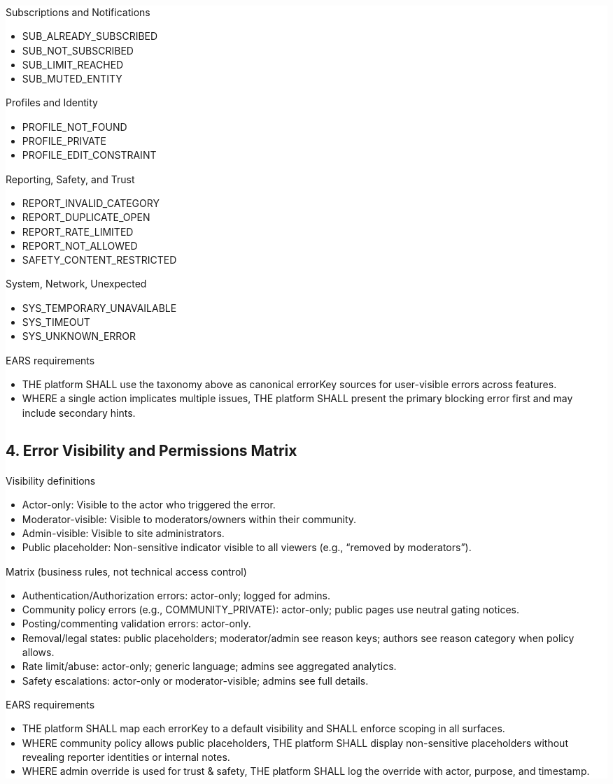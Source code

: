 Subscriptions and Notifications
- SUB_ALREADY_SUBSCRIBED
- SUB_NOT_SUBSCRIBED
- SUB_LIMIT_REACHED
- SUB_MUTED_ENTITY

Profiles and Identity
- PROFILE_NOT_FOUND
- PROFILE_PRIVATE
- PROFILE_EDIT_CONSTRAINT

Reporting, Safety, and Trust
- REPORT_INVALID_CATEGORY
- REPORT_DUPLICATE_OPEN
- REPORT_RATE_LIMITED
- REPORT_NOT_ALLOWED
- SAFETY_CONTENT_RESTRICTED

System, Network, Unexpected
- SYS_TEMPORARY_UNAVAILABLE
- SYS_TIMEOUT
- SYS_UNKNOWN_ERROR

EARS requirements
- THE platform SHALL use the taxonomy above as canonical errorKey sources for user-visible errors across features.
- WHERE a single action implicates multiple issues, THE platform SHALL present the primary blocking error first and may include secondary hints.

## 4. Error Visibility and Permissions Matrix

Visibility definitions
- Actor-only: Visible to the actor who triggered the error.
- Moderator-visible: Visible to moderators/owners within their community.
- Admin-visible: Visible to site administrators.
- Public placeholder: Non-sensitive indicator visible to all viewers (e.g., “removed by moderators”).

Matrix (business rules, not technical access control)
- Authentication/Authorization errors: actor-only; logged for admins.
- Community policy errors (e.g., COMMUNITY_PRIVATE): actor-only; public pages use neutral gating notices.
- Posting/commenting validation errors: actor-only.
- Removal/legal states: public placeholders; moderator/admin see reason keys; authors see reason category when policy allows.
- Rate limit/abuse: actor-only; generic language; admins see aggregated analytics.
- Safety escalations: actor-only or moderator-visible; admins see full details.

EARS requirements
- THE platform SHALL map each errorKey to a default visibility and SHALL enforce scoping in all surfaces.
- WHERE community policy allows public placeholders, THE platform SHALL display non-sensitive placeholders without revealing reporter identities or internal notes.
- WHERE admin override is used for trust & safety, THE platform SHALL log the override with actor, purpose, and timestamp.
